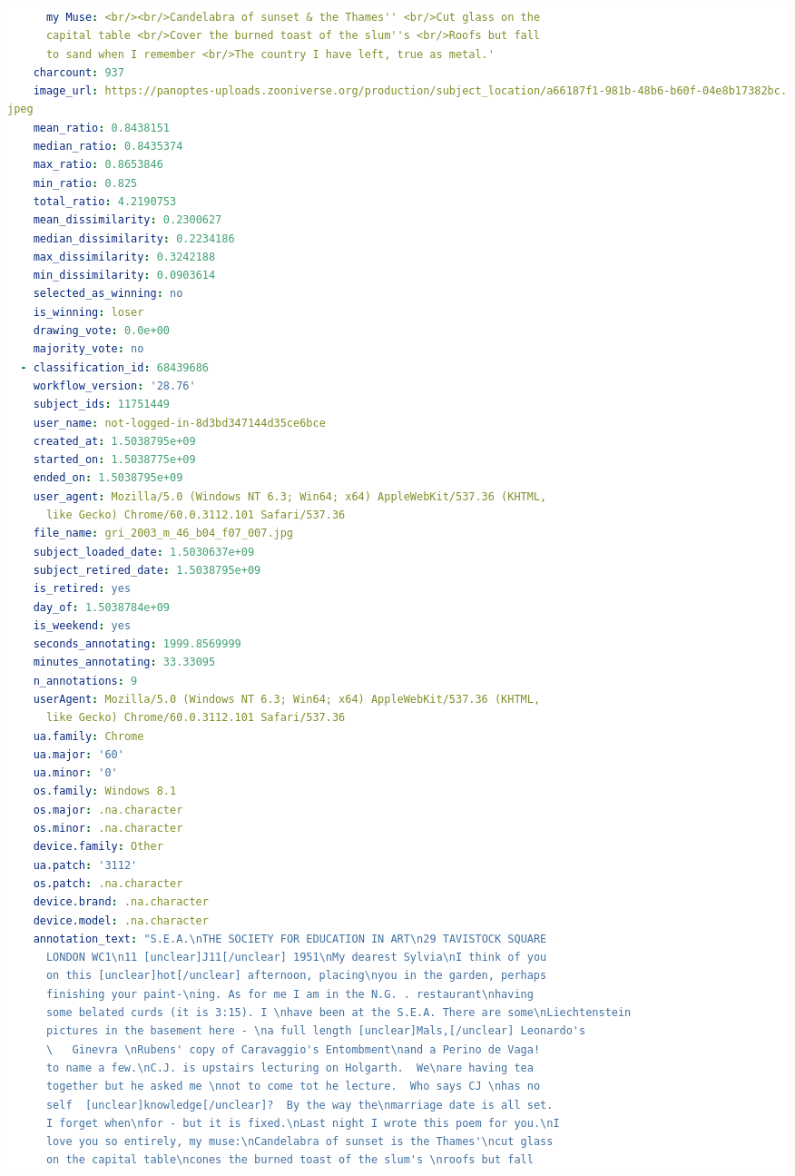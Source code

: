 ```yaml
      my Muse: <br/><br/>Candelabra of sunset & the Thames'' <br/>Cut glass on the
      capital table <br/>Cover the burned toast of the slum''s <br/>Roofs but fall
      to sand when I remember <br/>The country I have left, true as metal.'
    charcount: 937
    image_url: https://panoptes-uploads.zooniverse.org/production/subject_location/a66187f1-981b-48b6-b60f-04e8b17382bc.jpeg
    mean_ratio: 0.8438151
    median_ratio: 0.8435374
    max_ratio: 0.8653846
    min_ratio: 0.825
    total_ratio: 4.2190753
    mean_dissimilarity: 0.2300627
    median_dissimilarity: 0.2234186
    max_dissimilarity: 0.3242188
    min_dissimilarity: 0.0903614
    selected_as_winning: no
    is_winning: loser
    drawing_vote: 0.0e+00
    majority_vote: no
  - classification_id: 68439686
    workflow_version: '28.76'
    subject_ids: 11751449
    user_name: not-logged-in-8d3bd347144d35ce6bce
    created_at: 1.5038795e+09
    started_on: 1.5038775e+09
    ended_on: 1.5038795e+09
    user_agent: Mozilla/5.0 (Windows NT 6.3; Win64; x64) AppleWebKit/537.36 (KHTML,
      like Gecko) Chrome/60.0.3112.101 Safari/537.36
    file_name: gri_2003_m_46_b04_f07_007.jpg
    subject_loaded_date: 1.5030637e+09
    subject_retired_date: 1.5038795e+09
    is_retired: yes
    day_of: 1.5038784e+09
    is_weekend: yes
    seconds_annotating: 1999.8569999
    minutes_annotating: 33.33095
    n_annotations: 9
    userAgent: Mozilla/5.0 (Windows NT 6.3; Win64; x64) AppleWebKit/537.36 (KHTML,
      like Gecko) Chrome/60.0.3112.101 Safari/537.36
    ua.family: Chrome
    ua.major: '60'
    ua.minor: '0'
    os.family: Windows 8.1
    os.major: .na.character
    os.minor: .na.character
    device.family: Other
    ua.patch: '3112'
    os.patch: .na.character
    device.brand: .na.character
    device.model: .na.character
    annotation_text: "S.E.A.\nTHE SOCIETY FOR EDUCATION IN ART\n29 TAVISTOCK SQUARE
      LONDON WC1\n11 [unclear]J11[/unclear] 1951\nMy dearest Sylvia\nI think of you
      on this [unclear]hot[/unclear] afternoon, placing\nyou in the garden, perhaps
      finishing your paint-\ning. As for me I am in the N.G. . restaurant\nhaving
      some belated curds (it is 3:15). I \nhave been at the S.E.A. There are some\nLiechtenstein
      pictures in the basement here - \na full length [unclear]Mals,[/unclear] Leonardo's
      \   Ginevra \nRubens' copy of Caravaggio's Entombment\nand a Perino de Vaga!
      to name a few.\nC.J. is upstairs lecturing on Holgarth.  We\nare having tea
      together but he asked me \nnot to come tot he lecture.  Who says CJ \nhas no
      self  [unclear]knowledge[/unclear]?  By the way the\nmarriage date is all set.
      I forget when\nfor - but it is fixed.\nLast night I wrote this poem for you.\nI
      love you so entirely, my muse:\nCandelabra of sunset is the Thames'\ncut glass
      on the capital table\ncones the burned toast of the slum's \nroofs but fall
```